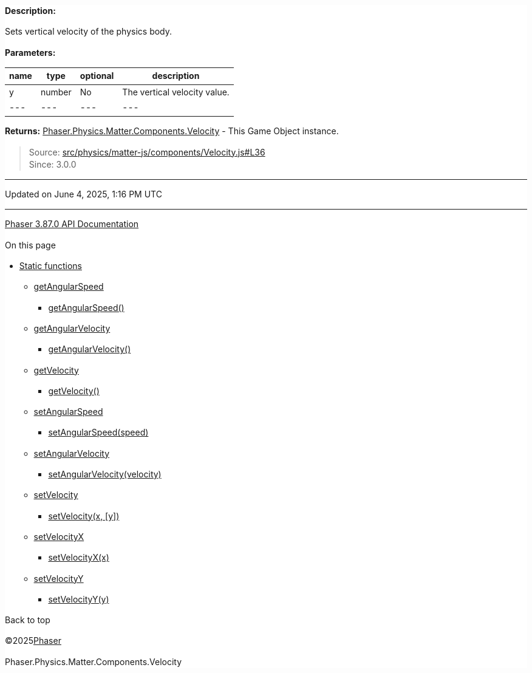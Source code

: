 **Description:**

Sets vertical velocity of the physics body.

**Parameters:**

| name | type | optional | description |
| --- | --- | --- | --- |
| y | number | No | The vertical velocity value. |
| --- | --- | --- | --- |

**Returns:** [Phaser.Physics.Matter.Components.Velocity](physics-matter-components-velocity.md) - This Game Object instance.

> Source: [src/physics/matter-js/components/Velocity.js#L36](https://github.com/phaserjs/phaser/blob/v3.87.0/src/physics/matter-js/components/Velocity.js#L36)  
> Since: 3.0.0

---

Updated on June 4, 2025, 1:16 PM UTC

---

[Phaser 3.87.0 API Documentation](../../index.md)

On this page

* [Static functions](#static-functions)

  + [getAngularSpeed](#getangularspeed)

    - [<instance> getAngularSpeed()](#instance-getangularspeed)
  + [getAngularVelocity](#getangularvelocity)

    - [<instance> getAngularVelocity()](#instance-getangularvelocity)
  + [getVelocity](#getvelocity)

    - [<instance> getVelocity()](#instance-getvelocity)
  + [setAngularSpeed](#setangularspeed)

    - [<instance> setAngularSpeed(speed)](#instance-setangularspeedspeed)
  + [setAngularVelocity](#setangularvelocity)

    - [<instance> setAngularVelocity(velocity)](#instance-setangularvelocityvelocity)
  + [setVelocity](#setvelocity)

    - [<instance> setVelocity(x, [y])](#instance-setvelocityx-y)
  + [setVelocityX](#setvelocityx)

    - [<instance> setVelocityX(x)](#instance-setvelocityxx)
  + [setVelocityY](#setvelocityy)

    - [<instance> setVelocityY(y)](#instance-setvelocityyy)

Back to top

©2025[Phaser](https://docs.phaser.io)



Phaser.Physics.Matter.Components.Velocity